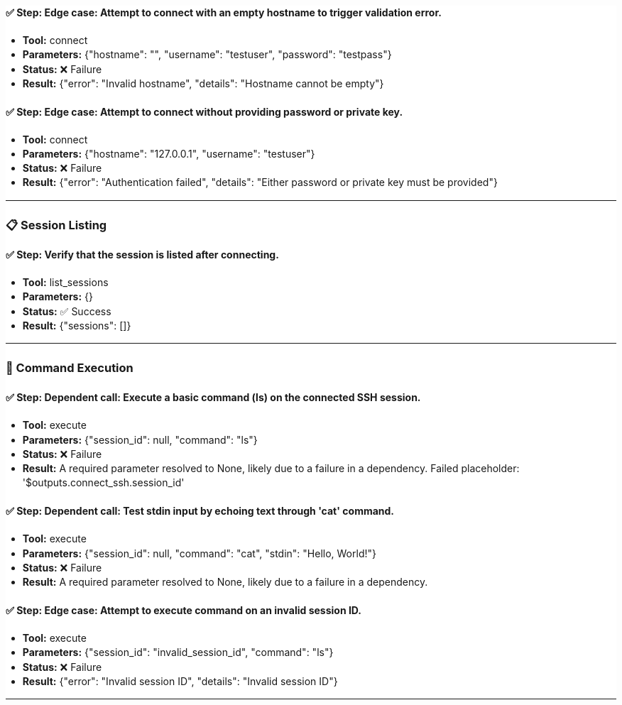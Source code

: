 #### ✅ Step: Edge case: Attempt to connect with an empty hostname to trigger validation error.
- **Tool:** connect  
- **Parameters:** {"hostname": "", "username": "testuser", "password": "testpass"}  
- **Status:** ❌ Failure  
- **Result:** {"error": "Invalid hostname", "details": "Hostname cannot be empty"}

#### ✅ Step: Edge case: Attempt to connect without providing password or private key.
- **Tool:** connect  
- **Parameters:** {"hostname": "127.0.0.1", "username": "testuser"}  
- **Status:** ❌ Failure  
- **Result:** {"error": "Authentication failed", "details": "Either password or private key must be provided"}

---

### 📋 Session Listing

#### ✅ Step: Verify that the session is listed after connecting.
- **Tool:** list_sessions  
- **Parameters:** {}  
- **Status:** ✅ Success  
- **Result:** {"sessions": []}

---

### 💬 Command Execution

#### ✅ Step: Dependent call: Execute a basic command (ls) on the connected SSH session.
- **Tool:** execute  
- **Parameters:** {"session_id": null, "command": "ls"}  
- **Status:** ❌ Failure  
- **Result:** A required parameter resolved to None, likely due to a failure in a dependency. Failed placeholder: '$outputs.connect_ssh.session_id'

#### ✅ Step: Dependent call: Test stdin input by echoing text through 'cat' command.
- **Tool:** execute  
- **Parameters:** {"session_id": null, "command": "cat", "stdin": "Hello, World!"}  
- **Status:** ❌ Failure  
- **Result:** A required parameter resolved to None, likely due to a failure in a dependency.

#### ✅ Step: Edge case: Attempt to execute command on an invalid session ID.
- **Tool:** execute  
- **Parameters:** {"session_id": "invalid_session_id", "command": "ls"}  
- **Status:** ❌ Failure  
- **Result:** {"error": "Invalid session ID", "details": "Invalid session ID"}

---